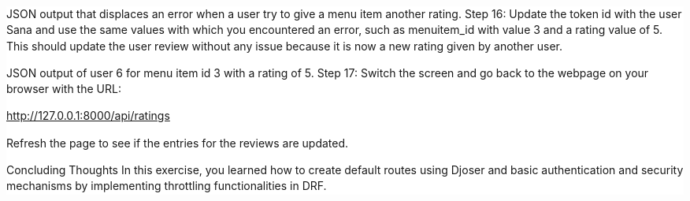 JSON output that displaces an error when a user try to give a menu item another rating.
Step 16:
Update the token id with the user Sana and use the same values with which you encountered an error, such as menuitem_id with value 3 and a rating value of  5. This should update the user review without any issue because it is now a new rating given by another user.

 

JSON output of user 6 for menu item id 3 with a rating of 5.
Step 17:
Switch the screen and go back to the webpage on your browser with the URL: 

http://127.0.0.1:8000/api/ratings

 Refresh the page to see if the entries for the reviews are updated.

 Concluding Thoughts 
In this exercise, you learned how to create default routes using Djoser and basic authentication and security mechanisms by implementing throttling functionalities in DRF. 

 

 